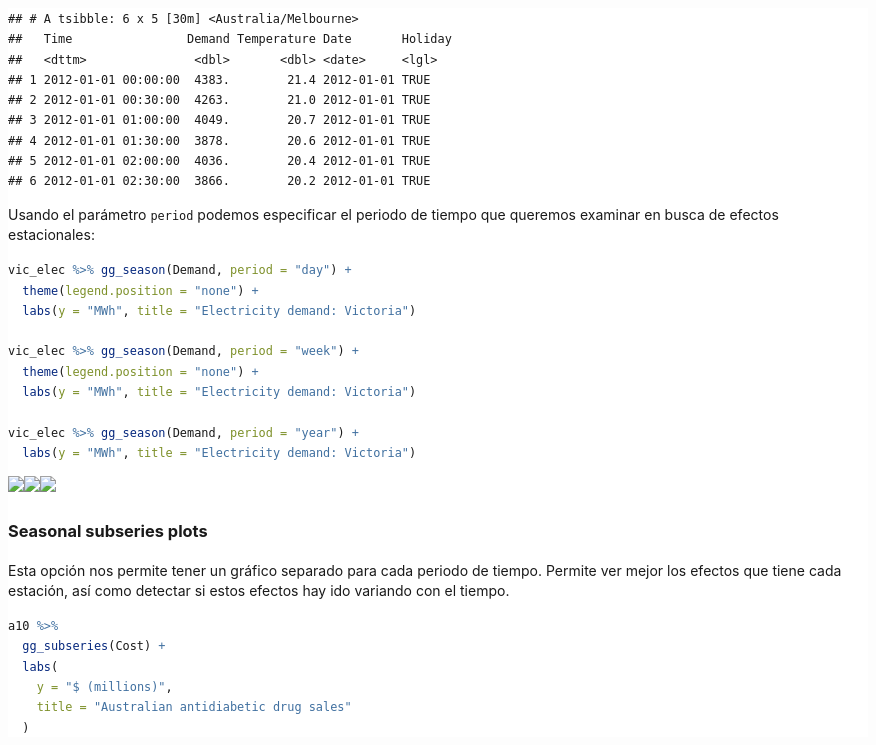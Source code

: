     ## # A tsibble: 6 x 5 [30m] <Australia/Melbourne>
    ##   Time                Demand Temperature Date       Holiday
    ##   <dttm>               <dbl>       <dbl> <date>     <lgl>  
    ## 1 2012-01-01 00:00:00  4383.        21.4 2012-01-01 TRUE   
    ## 2 2012-01-01 00:30:00  4263.        21.0 2012-01-01 TRUE   
    ## 3 2012-01-01 01:00:00  4049.        20.7 2012-01-01 TRUE   
    ## 4 2012-01-01 01:30:00  3878.        20.6 2012-01-01 TRUE   
    ## 5 2012-01-01 02:00:00  4036.        20.4 2012-01-01 TRUE   
    ## 6 2012-01-01 02:30:00  3866.        20.2 2012-01-01 TRUE

Usando el parámetro `period` podemos especificar el periodo de tiempo
que queremos examinar en busca de efectos estacionales:

``` r
vic_elec %>% gg_season(Demand, period = "day") +
  theme(legend.position = "none") +
  labs(y = "MWh", title = "Electricity demand: Victoria")

vic_elec %>% gg_season(Demand, period = "week") +
  theme(legend.position = "none") +
  labs(y = "MWh", title = "Electricity demand: Victoria")

vic_elec %>% gg_season(Demand, period = "year") +
  labs(y = "MWh", title = "Electricity demand: Victoria")
```

![](/workspaces/fpp/rendered_files/ch_02_files/figure-gfm/unnamed-chunk-11-1.png)![](/workspaces/fpp/rendered_files/ch_02_files/figure-gfm/unnamed-chunk-11-2.png)![](/workspaces/fpp/rendered_files/ch_02_files/figure-gfm/unnamed-chunk-11-3.png)

### Seasonal subseries plots

Esta opción nos permite tener un gráfico separado para cada periodo de
tiempo. Permite ver mejor los efectos que tiene cada estación, así como
detectar si estos efectos hay ido variando con el tiempo.

``` r
a10 %>%
  gg_subseries(Cost) +
  labs(
    y = "$ (millions)",
    title = "Australian antidiabetic drug sales"
  )
```
